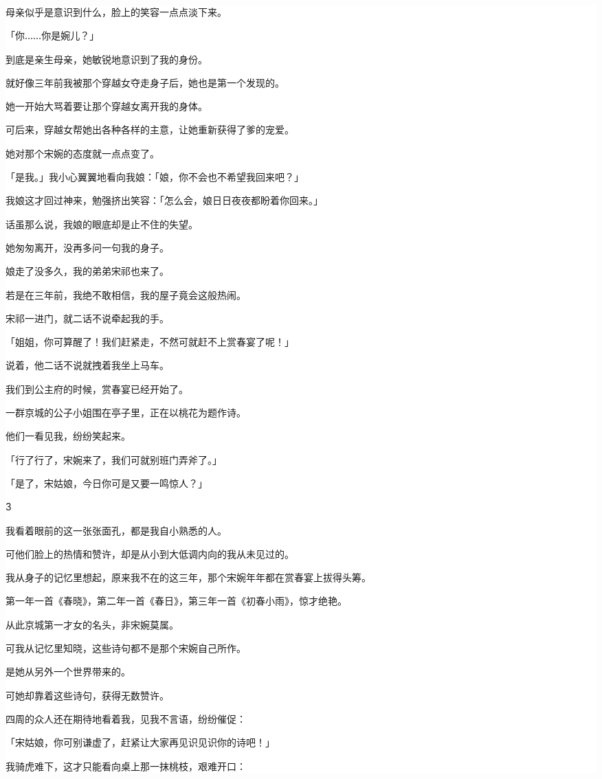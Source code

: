 母亲似乎是意识到什么，脸上的笑容一点点淡下来。

「你……你是婉儿？」

到底是亲生母亲，她敏锐地意识到了我的身份。

就好像三年前我被那个穿越女夺走身子后，她也是第一个发现的。

她一开始大骂着要让那个穿越女离开我的身体。

可后来，穿越女帮她出各种各样的主意，让她重新获得了爹的宠爱。

她对那个宋婉的态度就一点点变了。

「是我。」我小心翼翼地看向我娘：「娘，你不会也不希望我回来吧？」

我娘这才回过神来，勉强挤出笑容：「怎么会，娘日日夜夜都盼着你回来。」

话虽那么说，我娘的眼底却是止不住的失望。

她匆匆离开，没再多问一句我的身子。

娘走了没多久，我的弟弟宋祁也来了。

若是在三年前，我绝不敢相信，我的屋子竟会这般热闹。

宋祁一进门，就二话不说牵起我的手。

「姐姐，你可算醒了！我们赶紧走，不然可就赶不上赏春宴了呢！」

说着，他二话不说就拽着我坐上马车。

我们到公主府的时候，赏春宴已经开始了。

一群京城的公子小姐围在亭子里，正在以桃花为题作诗。

他们一看见我，纷纷笑起来。

「行了行了，宋婉来了，我们可就别班门弄斧了。」

「是了，宋姑娘，今日你可是又要一鸣惊人？」

3

我看着眼前的这一张张面孔，都是我自小熟悉的人。

可他们脸上的热情和赞许，却是从小到大低调内向的我从未见过的。

我从身子的记忆里想起，原来我不在的这三年，那个宋婉年年都在赏春宴上拔得头筹。

第一年一首《春晓》，第二年一首《春日》，第三年一首《初春小雨》，惊才绝艳。

从此京城第一才女的名头，非宋婉莫属。

可我从记忆里知晓，这些诗句都不是那个宋婉自己所作。

是她从另外一个世界带来的。

可她却靠着这些诗句，获得无数赞许。

四周的众人还在期待地看着我，见我不言语，纷纷催促：

「宋姑娘，你可别谦虚了，赶紧让大家再见识见识你的诗吧！」

我骑虎难下，这才只能看向桌上那一抹桃枝，艰难开口：
